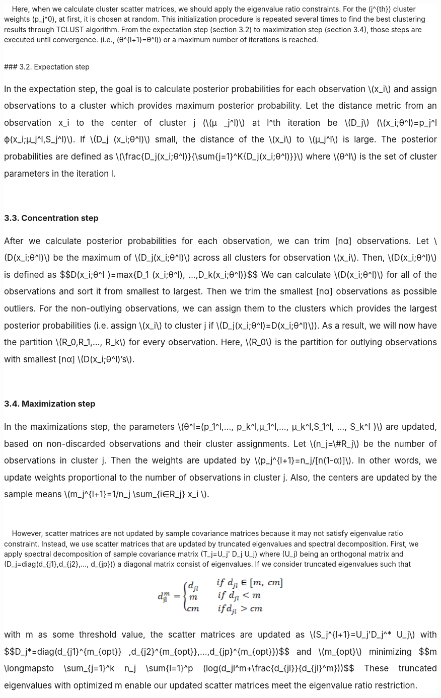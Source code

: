 &nbsp;&nbsp;&nbsp;&nbsp;Here, when we calculate cluster scatter matrices, we should apply the eigenvalue ratio constraints. For the \(j^{th}\) cluster weights \(p_j^0\), at first, it is chosen at random. This initialization procedure is repeated several times to find the best clustering results through TCLUST algorithm. From the expectation step (section 3.2) to maximization step (section 3.4), those steps are executed until convergence. (i.e., \(θ^{l+1}=θ^l\)) or a maximum number of iterations is reached.<br>
</p>
<br>
### 3.2. Expectation step
<p align="justify" style='line-height:200%; font-size:120%'>
In the expectation step, the goal is to calculate posterior probabilities for each observation \(x_i\) and assign observations to a cluster which provides maximum posterior probability. Let the distance metric from an observation x_i to the center of cluster j (\(μ _j^l)\) at l^th iteration be \(D_j\) (\(x_i;θ^l)=p_j^l ϕ(x_i;μ_j^l,S_j^l)\). If \(D_j (x_i;θ^l)\) small, the distance of the \(x_i\) to \(μ_j^l\) is large. The posterior probabilities are defined as \(\frac{D_j(x_i;θ^l)}{\sum{j=1}^K{D_j(x_i;θ^l)}}\) where \(θ^l\) is the set of cluster parameters in the iteration l.
</p>
<br>

### 3.3.	Concentration step
<p align="justify" style='line-height:200%; font-size:120%'>
After we calculate posterior probabilities for each observation, we can trim [nα] observations. Let \(D(x_i;θ^l)\) be the maximum of \(D_j(x_i;θ^l)\) across all clusters for observation \(x_i\). Then, \(D(x_i;θ^l)\) is defined as $$D(x_i;θ^l )=max{D_1 (x_i;θ^l), …,D_k(x_i;θ^l)}$$ We can calculate \(D(x_i;θ^l)\) for all of the observations and sort it from smallest to largest. Then we trim the smallest [nα] observations as possible outliers. For the non-outlying observations, we can assign them to the clusters which provides the largest posterior probabilities (i.e. assign \(x_i\) to cluster j if \(D_j(x_i;θ^l)=D(x_i;θ^l)\)). As a result, we will now have the partition \(R_0,R_1,…, R_k\) for every observation. Here, \(R_0\) is the partition for outlying observations with smallest [nα] \(D(x_i;θ^l)’s\).
</p>

<p align="justify"> </p>
<br>

### 3.4. Maximization step
<p align="justify" style='line-height:200%; font-size:120%'>
In the maximizations step, the parameters \(θ^l=(p_1^l,…, p_k^l,μ_1^l,…, μ_k^l,S_1^l, …, S_k^l )\) are updated, based on non-discarded observations and their cluster assignments. Let \(n_j=\#R_j\) be the number of observations in cluster j. Then the weights are updated by \(p_j^{l+1}=n_j/[n(1-α)]\). In other words, we update weights proportional to the number of observations in cluster j. Also, the centers are updated by the sample means \(m_j^{l+1}=1/n_j \sum_{i∈R_j} x_i \). <br><br>

&nbsp;&nbsp;&nbsp;&nbsp;However, scatter matrices are not updated by sample covariance matrices because it may not satisfy eigenvalue ratio constraint. Instead, we use scatter matrices that are updated by truncated eigenvalues and spectral decomposition. First, we apply spectral decomposition of sample covariance matrix \(T_j=U_j' D_j U_j\) where \(U_j\) being an orthogonal matrix and \(D_j=diag(d_{j1},d_{j2},…, d_{jp})\) a diagonal matrix consist of eigenvalues. If we consider truncated eigenvalues such that <br> </p>
<p align="middle">
<img src="/assets/img/posts/math01.png" width="250px">
</p>
<p align="justify" style='line-height:200%; font-size:120%'>
with m as some threshold value, the scatter matrices are updated as \(S_j^{l+1}=U_j'D_j^* U_j\) with $$D_j*=diag(d_{j1}^{m_{opt}} ,d_{j2}^{m_{opt}},…,d_{jp}^{m_{opt}})$$  and  \(m_{opt}\)  minimizing $$m \longmapsto \sum_{j=1}^k n_j \sum{l=1}^p (log(d_jl^m+\frac{d_{jl}}{d_{jl}^m}))$$
These truncated eigenvalues with optimized m enable our updated scatter matrices meet the eigenvalue ratio restriction.
</p>